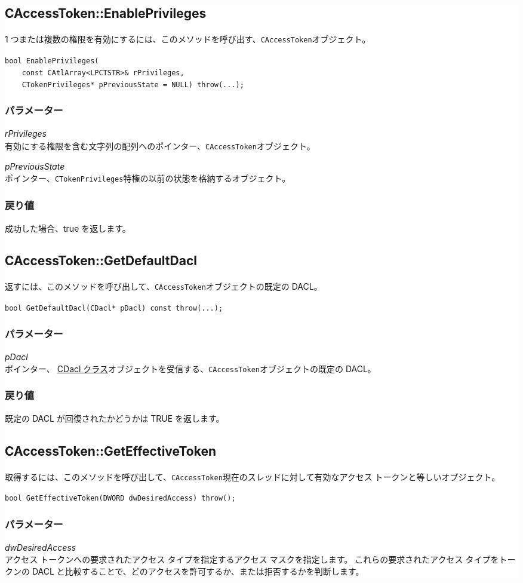 ##  <a name="enableprivileges"></a>  CAccessToken::EnablePrivileges

1 つまたは複数の権限を有効にするには、このメソッドを呼び出す、`CAccessToken`オブジェクト。

```
bool EnablePrivileges(
    const CAtlArray<LPCTSTR>& rPrivileges,
    CTokenPrivileges* pPreviousState = NULL) throw(...);
```

### <a name="parameters"></a>パラメーター

*rPrivileges*<br/>
有効にする権限を含む文字列の配列へのポインター、`CAccessToken`オブジェクト。

*pPreviousState*<br/>
ポインター、`CTokenPrivileges`特権の以前の状態を格納するオブジェクト。

### <a name="return-value"></a>戻り値

成功した場合、true を返します。

##  <a name="getdefaultdacl"></a>  CAccessToken::GetDefaultDacl

返すには、このメソッドを呼び出して、`CAccessToken`オブジェクトの既定の DACL。

```
bool GetDefaultDacl(CDacl* pDacl) const throw(...);
```

### <a name="parameters"></a>パラメーター

*pDacl*<br/>
ポインター、 [CDacl クラス](../../atl/reference/cdacl-class.md)オブジェクトを受信する、`CAccessToken`オブジェクトの既定の DACL。

### <a name="return-value"></a>戻り値

既定の DACL が回復されたかどうかは TRUE を返します。

##  <a name="geteffectivetoken"></a>  CAccessToken::GetEffectiveToken

取得するには、このメソッドを呼び出して、`CAccessToken`現在のスレッドに対して有効なアクセス トークンと等しいオブジェクト。

```
bool GetEffectiveToken(DWORD dwDesiredAccess) throw();
```

### <a name="parameters"></a>パラメーター

*dwDesiredAccess*<br/>
アクセス トークンへの要求されたアクセス タイプを指定するアクセス マスクを指定します。 これらの要求されたアクセス タイプをトークンの DACL と比較することで、どのアクセスを許可するか、または拒否するかを判断します。
